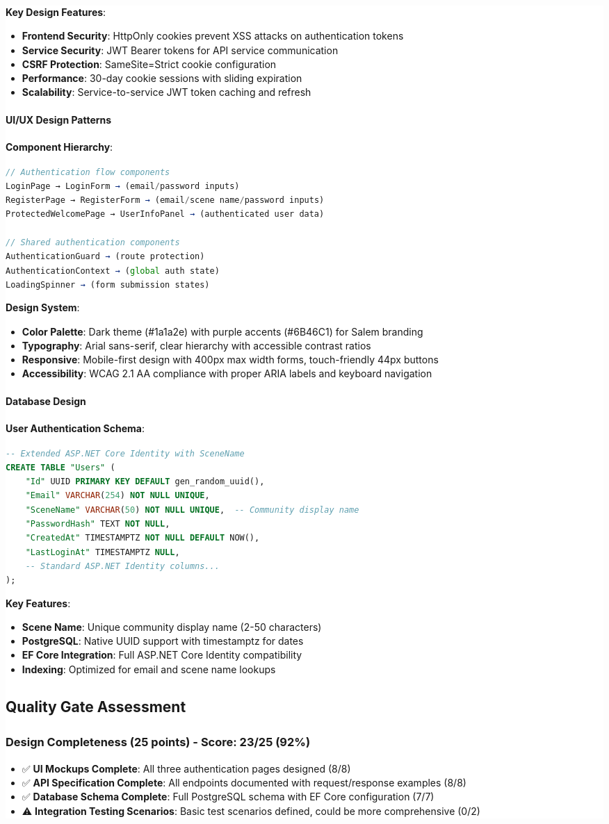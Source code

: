 **Key Design Features**:
- **Frontend Security**: HttpOnly cookies prevent XSS attacks on authentication tokens
- **Service Security**: JWT Bearer tokens for API service communication
- **CSRF Protection**: SameSite=Strict cookie configuration
- **Performance**: 30-day cookie sessions with sliding expiration
- **Scalability**: Service-to-service JWT token caching and refresh

#### UI/UX Design Patterns

**Component Hierarchy**:
```typescript
// Authentication flow components
LoginPage → LoginForm → (email/password inputs)
RegisterPage → RegisterForm → (email/scene name/password inputs)
ProtectedWelcomePage → UserInfoPanel → (authenticated user data)

// Shared authentication components
AuthenticationGuard → (route protection)
AuthenticationContext → (global auth state)
LoadingSpinner → (form submission states)
```

**Design System**: 
- **Color Palette**: Dark theme (#1a1a2e) with purple accents (#6B46C1) for Salem branding
- **Typography**: Arial sans-serif, clear hierarchy with accessible contrast ratios
- **Responsive**: Mobile-first design with 400px max width forms, touch-friendly 44px buttons
- **Accessibility**: WCAG 2.1 AA compliance with proper ARIA labels and keyboard navigation

#### Database Design

**User Authentication Schema**:
```sql
-- Extended ASP.NET Core Identity with SceneName
CREATE TABLE "Users" (
    "Id" UUID PRIMARY KEY DEFAULT gen_random_uuid(),
    "Email" VARCHAR(254) NOT NULL UNIQUE,
    "SceneName" VARCHAR(50) NOT NULL UNIQUE,  -- Community display name
    "PasswordHash" TEXT NOT NULL,
    "CreatedAt" TIMESTAMPTZ NOT NULL DEFAULT NOW(),
    "LastLoginAt" TIMESTAMPTZ NULL,
    -- Standard ASP.NET Identity columns...
);
```

**Key Features**:
- **Scene Name**: Unique community display name (2-50 characters)
- **PostgreSQL**: Native UUID support with timestamptz for dates
- **EF Core Integration**: Full ASP.NET Core Identity compatibility
- **Indexing**: Optimized for email and scene name lookups

## Quality Gate Assessment

### Design Completeness (25 points) - Score: 23/25 (92%)
- ✅ **UI Mockups Complete**: All three authentication pages designed (8/8)
- ✅ **API Specification Complete**: All endpoints documented with request/response examples (8/8)
- ✅ **Database Schema Complete**: Full PostgreSQL schema with EF Core configuration (7/7)
- ⚠️ **Integration Testing Scenarios**: Basic test scenarios defined, could be more comprehensive (0/2)
